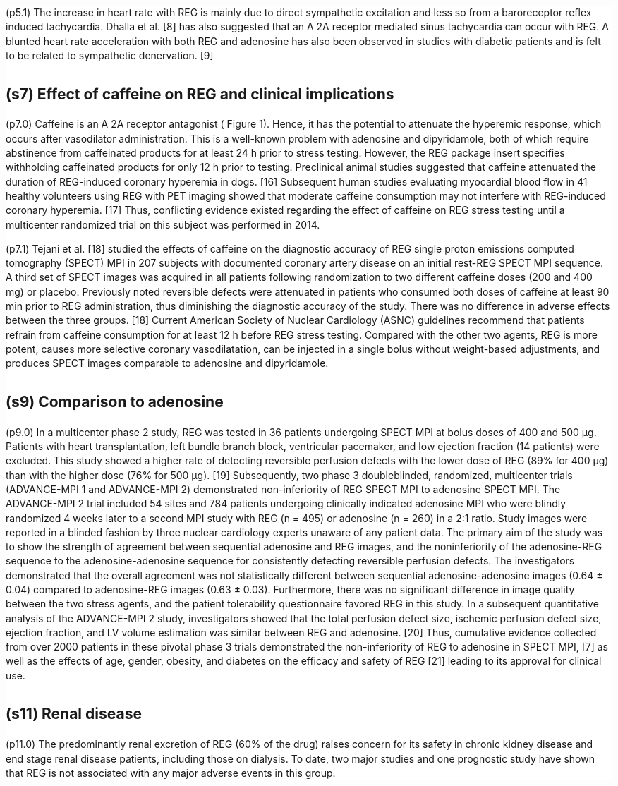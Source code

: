 (p5.1) The increase in heart rate with REG is mainly due to direct sympathetic excitation and less so from a baroreceptor reflex induced tachycardia. Dhalla et al. [8] has also suggested that an A 2A receptor mediated sinus tachycardia can occur with REG. A blunted heart rate acceleration with both REG and adenosine has also been observed in studies with diabetic patients and is felt to be related to sympathetic denervation. [9] 
## (s7) Effect of caffeine on REG and clinical implications
(p7.0) Caffeine is an A 2A receptor antagonist ( Figure 1). Hence, it has the potential to attenuate the hyperemic response, which occurs after vasodilator administration. This is a well-known problem with adenosine and dipyridamole, both of which require abstinence from caffeinated products for at least 24 h prior to stress testing. However, the REG package insert specifies withholding caffeinated products for only 12 h prior to testing. Preclinical animal studies suggested that caffeine attenuated the duration of REG-induced coronary hyperemia in dogs. [16] Subsequent human studies evaluating myocardial blood flow in 41 healthy volunteers using REG with PET imaging showed that moderate caffeine consumption may not interfere with REG-induced coronary hyperemia. [17] Thus, conflicting evidence existed regarding the effect of caffeine on REG stress testing until a multicenter randomized trial on this subject was performed in 2014.

(p7.1) Tejani et al. [18] studied the effects of caffeine on the diagnostic accuracy of REG single proton emissions computed tomography (SPECT) MPI in 207 subjects with documented coronary artery disease on an initial rest-REG SPECT MPI sequence. A third set of SPECT images was acquired in all patients following randomization to two different caffeine doses (200 and 400 mg) or placebo. Previously noted reversible defects were attenuated in patients who consumed both doses of caffeine at least 90 min prior to REG administration, thus diminishing the diagnostic accuracy of the study. There was no difference in adverse effects between the three groups. [18] Current American Society of Nuclear Cardiology (ASNC) guidelines recommend that patients refrain from caffeine consumption for at least 12 h before REG stress testing. Compared with the other two agents, REG is more potent, causes more selective coronary vasodilatation, can be injected in a single bolus without weight-based adjustments, and produces SPECT images comparable to adenosine and dipyridamole.
## (s9) Comparison to adenosine
(p9.0) In a multicenter phase 2 study, REG was tested in 36 patients undergoing SPECT MPI at bolus doses of 400 and 500 μg. Patients with heart transplantation, left bundle branch block, ventricular pacemaker, and low ejection fraction (14 patients) were excluded. This study showed a higher rate of detecting reversible perfusion defects with the lower dose of REG (89% for 400 μg) than with the higher dose (76% for 500 μg). [19] Subsequently, two phase 3 doubleblinded, randomized, multicenter trials (ADVANCE-MPI 1 and ADVANCE-MPI 2) demonstrated non-inferiority of REG SPECT MPI to adenosine SPECT MPI. The ADVANCE-MPI 2 trial included 54 sites and 784 patients undergoing clinically indicated adenosine MPI who were blindly randomized 4 weeks later to a second MPI study with REG (n = 495) or adenosine (n = 260) in a 2:1 ratio. Study images were reported in a blinded fashion by three nuclear cardiology experts unaware of any patient data. The primary aim of the study was to show the strength of agreement between sequential adenosine and REG images, and the noninferiority of the adenosine-REG sequence to the adenosine-adenosine sequence for consistently detecting reversible perfusion defects. The investigators demonstrated that the overall agreement was not statistically different between sequential adenosine-adenosine images (0.64 ± 0.04) compared to adenosine-REG images (0.63 ± 0.03). Furthermore, there was no significant difference in image quality between the two stress agents, and the patient tolerability questionnaire favored REG in this study. In a subsequent quantitative analysis of the ADVANCE-MPI 2 study, investigators showed that the total perfusion defect size, ischemic perfusion defect size, ejection fraction, and LV volume estimation was similar between REG and adenosine. [20] Thus, cumulative evidence collected from over 2000 patients in these pivotal phase 3 trials demonstrated the non-inferiority of REG to adenosine in SPECT MPI, [7] as well as the effects of age, gender, obesity, and diabetes on the efficacy and safety of REG [21] leading to its approval for clinical use.
## (s11) Renal disease
(p11.0) The predominantly renal excretion of REG (60% of the drug) raises concern for its safety in chronic kidney disease and end stage renal disease patients, including those on dialysis. To date, two major studies and one prognostic study have shown that REG is not associated with any major adverse events in this group.
